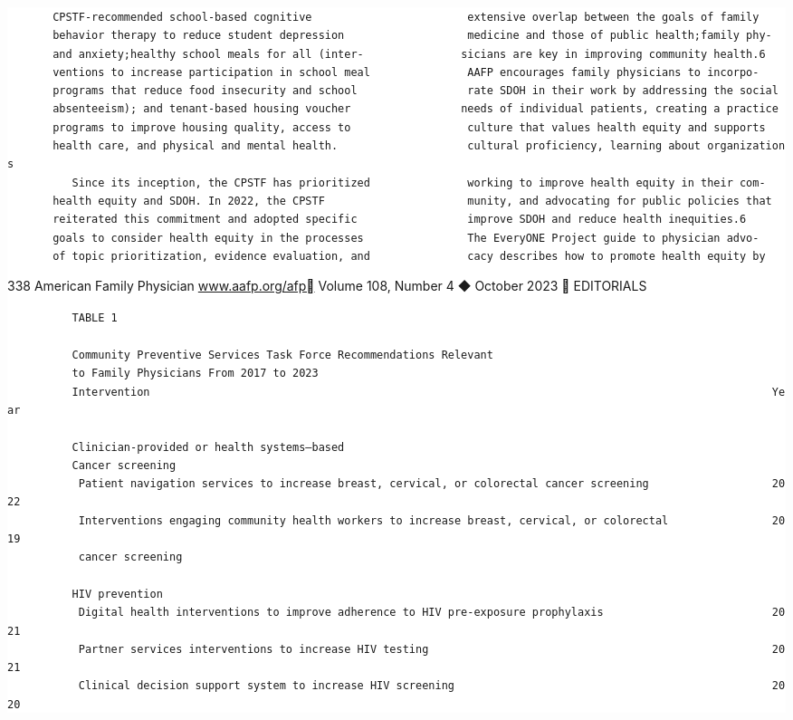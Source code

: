            CPSTF-recommended school-based cognitive                        extensive overlap between the goals of family
           behavior therapy to reduce student depression                   medicine and those of public health;​family phy-
           and anxiety;​healthy school meals for all (inter-               sicians are key in improving community health.6
           ventions to increase participation in school meal               AAFP encourages family physicians to incorpo-
           programs that reduce food insecurity and school                 rate SDOH in their work by addressing the social
           absenteeism);​ and tenant-based housing voucher                 needs of individual patients, creating a practice
           programs to improve housing quality, access to                  culture that values health equity and supports
           health care, and physical and mental health.                    cultural proficiency, learning about organizations
              Since its inception, the CPSTF has prioritized               working to improve health equity in their com-
           health equity and SDOH. In 2022, the CPSTF                      munity, and advocating for public policies that
           reiterated this commitment and adopted specific                 improve SDOH and reduce health inequities.6
           goals to consider health equity in the processes                The EveryONE Project guide to physician advo-
           of topic prioritization, evidence evaluation, and               cacy describes how to promote health equity by

338 American Family Physician                              www.aafp.org/afp                              Volume 108, Number 4 ◆ October 2023
                                                              EDITORIALS



              TABLE 1

              Community Preventive Services Task Force Recommendations Relevant
              to Family Physicians From 2017 to 2023
              Intervention                                                                                                Year

              Clinician-provided or health systems–based
              Cancer screening
               Patient navigation services to increase breast, cervical, or colorectal cancer screening                   2022
               Interventions engaging community health workers to increase breast, cervical, or colorectal                2019
               cancer screening

              HIV prevention
               Digital health interventions to improve adherence to HIV pre-exposure prophylaxis                          2021
               Partner services interventions to increase HIV testing                                                     2021
               Clinical decision support system to increase HIV screening                                                 2020
